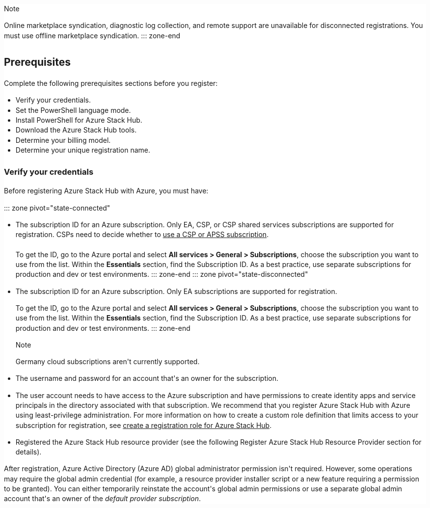    > [!Note]
   > Online marketplace syndication, diagnostic log collection, and remote support are unavailable for disconnected registrations. You must use offline marketplace syndication. 
::: zone-end

## Prerequisites

Complete the following prerequisites sections before you register:

- Verify your credentials.
- Set the PowerShell language mode.
- Install PowerShell for Azure Stack Hub.
- Download the Azure Stack Hub tools.
- Determine your billing model.
- Determine your unique registration name.

### Verify your credentials

Before registering Azure Stack Hub with Azure, you must have:

::: zone pivot="state-connected"
- The subscription ID for an Azure subscription. Only EA, CSP, or CSP shared services subscriptions are supported for registration. CSPs need to decide whether to [use a CSP or APSS subscription](azure-stack-add-manage-billing-as-a-csp.md#create-a-csp-or-apss-subscription).<br><br>To get the ID, go to the Azure portal and select **All services > General > Subscriptions**, choose the subscription you want to use from the list. Within the **Essentials** section, find the Subscription ID. As a best practice, use separate subscriptions for production and dev or test environments.
::: zone-end
::: zone pivot="state-disconnected"
- The subscription ID for an Azure subscription. Only EA subscriptions are supported for registration.

    To get the ID, go to the Azure portal and select **All services > General > Subscriptions**, choose the subscription you want to use from the list. Within the **Essentials** section, find the Subscription ID. As a best practice, use separate subscriptions for production and dev or test environments.
::: zone-end

   > [!Note]
   > Germany cloud subscriptions aren't currently supported.

- The username and password for an account that's an owner for the subscription.

- The user account needs to have access to the Azure subscription and have permissions to create identity apps and service principals in the directory associated with that subscription. We recommend that you register Azure Stack Hub with Azure using least-privilege administration. For more information on how to create a custom role definition that limits access to your subscription for registration, see [create a registration role for Azure Stack Hub](azure-stack-registration-role.md).

- Registered the Azure Stack Hub resource provider (see the following Register Azure Stack Hub Resource Provider section for details).

After registration, Azure Active Directory (Azure AD) global administrator permission isn't required. However, some operations may require the global admin credential (for example, a resource provider installer script or a new feature requiring a permission to be granted). You can either temporarily reinstate the account's global admin permissions or use a separate global admin account that's an owner of the *default provider subscription*.
